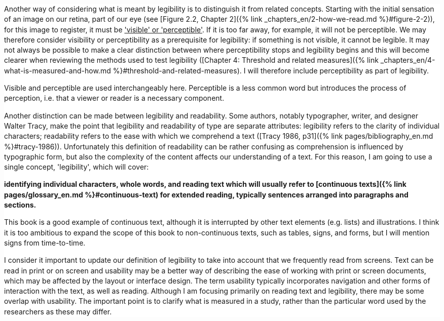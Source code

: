 Another way of considering what is meant by legibility is to distinguish
it from related concepts. Starting with the initial sensation of an
image on our retina, part of our eye (see [Figure 2.2, Chapter 2]({% link _chapters_en/2-how-we-read.md %}#figure-2-2)), for
this image to register, it must be ['visible' or 'perceptible'](#sn:visible). If it
is too far away, for example, it will not be perceptible. We may
therefore consider visibility or perceptibility as a prerequisite for
legibility: if something is not visible, it cannot be legible. It may
not always be possible to make a clear distinction between where
perceptibility stops and legibility begins and this will become clearer
when reviewing the methods used to test legibility ([Chapter 4: Threshold
and related measures]({% link _chapters_en/4-what-is-measured-and-how.md %}#threshold-and-related-measures). I will therefore include perceptibility as part
of legibility.

<aside id="sn:visible">
Visible and perceptible are used interchangeably here. Perceptible is a less 
common word but introduces the process of perception, i.e. that a viewer or
reader is a necessary component.
</aside>

Another distinction can be made between legibility and readability. Some
authors, notably typographer, writer, and designer Walter Tracy, make
the point that legibility and readability of type are separate
attributes: legibility refers to the clarity of individual characters;
readability refers to the ease with which we comprehend a text ([Tracy 1986, p31]({% link pages/bibliography_en.md %}#tracy-1986)). 
Unfortunately this definition of readability can be rather
confusing as comprehension is influenced by typographic form, but also
the complexity of the content affects our understanding of a text. For
this reason, I am going to use a single concept, 'legibility', which
will cover:

**identifying individual characters, whole words, and reading text which
will usually refer to [continuous texts]({% link pages/glossary_en.md %}#continuous-text) for
extended reading, typically sentences arranged into paragraphs and
sections.**

This book is a good example of continuous text, although it is
interrupted by other text elements (e.g. lists) and illustrations. I
think it is too ambitious to expand the scope of this book to
non-continuous texts, such as tables, signs, and forms, but I will
mention signs from time-to-time.

I consider it important to update our definition of legibility to take
into account that we frequently read from screens. Text can be read in
print or on screen and usability may be a better way of describing the
ease of working with print or screen documents, which may be affected by
the layout or interface design. The term usability typically
incorporates navigation and other forms of interaction with the text, as
well as reading. Although I am focusing primarily on reading text and
legibility, there may be some overlap with usability. The important
point is to clarify what is measured in a study, rather than the
particular word used by the researchers as these may differ.
